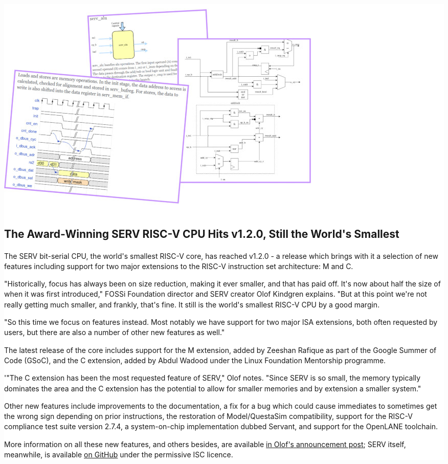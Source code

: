 <img src="serv120-docs.jpg" style="max-width:100%" />

## The Award-Winning SERV RISC-V CPU Hits v1.2.0, Still the World's Smallest


The SERV bit-serial CPU, the world's smallest RISC-V core, has reached v1.2.0 - a release which brings with it a selection of new features including support for two major extensions to the RISC-V instruction set architecture: M and C.

"Historically, focus has always been on size reduction, making it ever smaller, and that has paid off. It's now about half the size of when it was first introduced," FOSSi Foundation director and SERV creator Olof Kindgren explains. "But at this point we're not really getting much smaller, and frankly, that's fine. It still is the world's smallest RISC-V CPU by a good margin.

"So this time we focus on features instead. Most notably we have support for two major ISA extensions, both often requested by users, but there are also a number of other new features as well."

The latest release of the core includes support for the M extension, added by Zeeshan Rafique as part of the Google Summer of Code (GSoC), and the C extension, added by Abdul Wadood under the Linux Foundation Mentorship programme.

'"The C extension has been the most requested feature of SERV," Olof notes. "Since SERV is so small, the memory typically dominates the area and the C extension has the potential to allow for smaller memories and by extension a smaller system."

Other new features include improvements to the documentation, a fix for a bug which could cause immediates to sometimes get the wrong sign depending on prior instructions, the restoration of Model/QuestaSim compatibility, support for the RISC-V compliance test suite version 2.7.4, a system-on-chip implementation dubbed Servant, and support for the OpenLANE toolchain.

More information on all these new features, and others besides, are available [in Olof's announcement post](https://olofkindgren.blogspot.com/2022/10/serv-little-cpu-that-could.html); SERV itself, meanwhile, is available [on GitHub](https://github.com/olofk/serv) under the permissive ISC licence.
